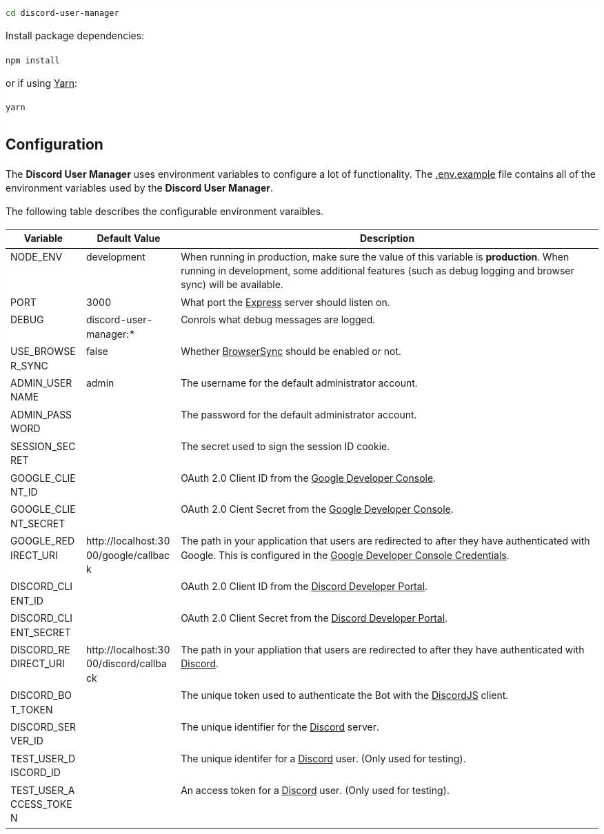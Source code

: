 ```bash
cd discord-user-manager
```

Install package dependencies:

```bash
npm install
```

or if using [Yarn]:

```bash
yarn
```

## Configuration

The **Discord User Manager** uses environment variables to configure a lot of functionality. The [.env.example] file contains all of the environment variables used by the **Discord User Manager**.

The following table describes the configurable environment varaibles.

| Variable               | Default Value                          | Description                                                                                                                                                                                           |
| ---------------------- | -------------------------------------- | ----------------------------------------------------------------------------------------------------------------------------------------------------------------------------------------------------- |
| NODE_ENV               | development                            | When running in production, make sure the value of this variable is **production**. When running in development, some additional features (such as debug logging and browser sync) will be available. |
| PORT                   | 3000                                   | What port the [Express] server should listen on.                                                                                                                                                      |
| DEBUG                  | discord-user-manager:\*                | Conrols what debug messages are logged.                                                                                                                                                               |
| USE_BROWSER_SYNC       | false                                  | Whether [BrowserSync] should be enabled or not.                                                                                                                                                       |
| ADMIN_USERNAME         | admin                                  | The username for the default administrator account.                                                                                                                                                   |
| ADMIN_PASSWORD         |                                        | The password for the default administrator account.                                                                                                                                                   |
| SESSION_SECRET         |                                        | The secret used to sign the session ID cookie.                                                                                                                                                        |
| GOOGLE_CLIENT_ID       |                                        | OAuth 2.0 Client ID from the [Google Developer Console].                                                                                                                                              |
| GOOGLE_CLIENT_SECRET   |                                        | OAuth 2.0 Cient Secret from the [Google Developer Console].                                                                                                                                           |
| GOOGLE_REDIRECT_URI    | http://localhost:3000/google/callback  | The path in your application that users are redirected to after they have authenticated with Google. This is configured in the [Google Developer Console Credentials].                                |
| DISCORD_CLIENT_ID      |                                        | OAuth 2.0 Client ID from the [Discord Developer Portal].                                                                                                                                              |
| DISCORD_CLIENT_SECRET  |                                        | OAuth 2.0 Client Secret from the [Discord Developer Portal].                                                                                                                                          |
| DISCORD_REDIRECT_URI   | http://localhost:3000/discord/callback | The path in your appliation that users are redirected to after they have authenticated with [Discord].                                                                                                |
| DISCORD_BOT_TOKEN      |                                        | The unique token used to authenticate the Bot with the [DiscordJS] client.                                                                                                                            |
| DISCORD_SERVER_ID      |                                        | The unique identifier for the [Discord] server.                                                                                                                                                       |
| TEST_USER_DISCORD_ID   |                                        | The unique identifer for a [Discord] user. (Only used for testing).                                                                                                                                   |
| TEST_USER_ACCESS_TOKEN |                                        | An access token for a [Discord] user. (Only used for testing).                                                                                                                                        |


[.env.example]: .env.example
[bootstrap]: https://getbootstrap.com/
[oauth]: https://oauth.net/
[oauth 2.0]: https://oauth.net/2/
[discord]: https://discordapp.com/
[discordjs]: https://discord.js.org/
[g suite]: https://gsuite.google.com
[google]: https://www.google.com
[office 365]: https://www.office365.com
[microsoft]: https://www.microsoft.com
[express]: https://expressjs.com
[pug]: https://pugjs.org
[title image]: /docs/images/discord-user-manager.gif
[bcrypt]: https://www.npmjs.com/package/bcrypt
[connect-flash]: https://www.npmjs.com/package/connect-flash
[connect-session-sequelize]: https://www.npmjs.com/package/connect-session-sequelize
[sequelize]: https://sequelize.org/
[cookie-parser]: https://www.npmjs.com/package/cookie-parser
[debug]: https://www.npmjs.com/package/debug
[discord.js]: https://github.com/discordjs/discord.js
[dotenv]: https://www.npmjs.com/package/dotenv
[node.js]: https://nodejs.org
[express-session]: https://www.npmjs.com/package/express-session
[helmet]: https://www.npmjs.com/package/helmet
[http-errors]: https://www.npmjs.com/package/http-errors
[jsonwebtoken]: https://www.npmjs.com/package/jsonwebtoken
[json web token]: https://tools.ietf.org/html/rfc7519
[morgan]: https://www.npmjs.com/package/morgan
[passport]: http://www.passportjs.org/
[passport-discord]: https://www.npmjs.com/package/passport-discord
[passport-google-oauth20]: https://www.npmjs.com/package/passport-google-oauth20
[passport-local]: https://www.npmjs.com/package/passport-local
[sqlite3]: https://www.npmjs.com/package/sqlite3
[sqlite]: https://sqlite.org/index.html
[@types/jest]: https://www.npmjs.com/package/@types/jest
[jest]: https://jestjs.io/
[browser-sync]: https://www.npmjs.com/package/browser-sync
[browsersync]: https://browsersync.io/
[connect-browser-sync]: https://www.npmjs.com/package/connect-browser-sync
[eslint]: https://eslint.org/
[eslint-config-prettier]: https://www.npmjs.com/package/eslint-config-prettier
[eslint-plugin-jest]: https://www.npmjs.com/package/eslint-plugin-jest
[eslint-plugin-jquery]: https://www.npmjs.com/package/eslint-plugin-jquery
[eslint-plugin-prettier]: https://www.npmjs.com/package/eslint-plugin-prettier
[open]: https://www.npmjs.com/package/open
[nodemon]: https://nodemon.io/
[prettier]: https://prettier.io/
[sequelize-cli]: https://www.npmjs.com/package/sequelize-cli
[stoppable]: https://www.npmjs.com/package/stoppable
[yargs]: https://www.npmjs.com/package/yargs
[yarn]: https://yarnpkg.com/
[google developer console]: https://console.developers.google.com/
[google developer console credentials]: https://console.developers.google.com/apis/credentials
[discord developer portal]: https://discord.com/developers
[discord.message]: https://discord.js.org/#/docs/main/stable/class/Message
[discord.permissionresolvable]: https://discord.js.org/#/docs/main/stable/typedef/PermissionResolvable
[postman]: https://www.postman.com/
[discord/config.js]: discord/config.js